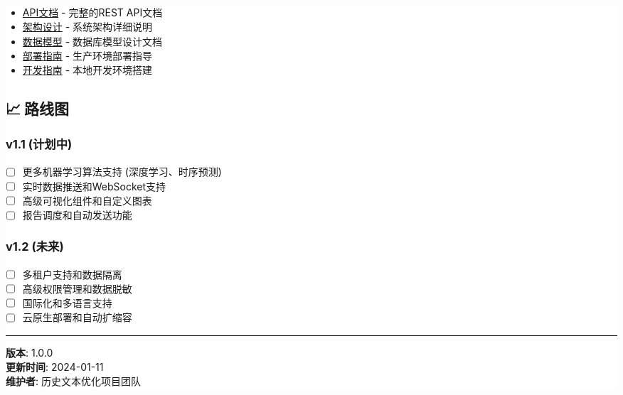 - [API文档](http://localhost:8099/docs) - 完整的REST API文档
- [架构设计](docs/architecture.md) - 系统架构详细说明
- [数据模型](docs/data-models.md) - 数据库模型设计文档
- [部署指南](docs/deployment.md) - 生产环境部署指导
- [开发指南](docs/development.md) - 本地开发环境搭建

## 📈 路线图

### v1.1 (计划中)
- [ ] 更多机器学习算法支持 (深度学习、时序预测)
- [ ] 实时数据推送和WebSocket支持
- [ ] 高级可视化组件和自定义图表
- [ ] 报告调度和自动发送功能

### v1.2 (未来)
- [ ] 多租户支持和数据隔离
- [ ] 高级权限管理和数据脱敏
- [ ] 国际化和多语言支持
- [ ] 云原生部署和自动扩缩容

---

**版本**: 1.0.0  
**更新时间**: 2024-01-11  
**维护者**: 历史文本优化项目团队